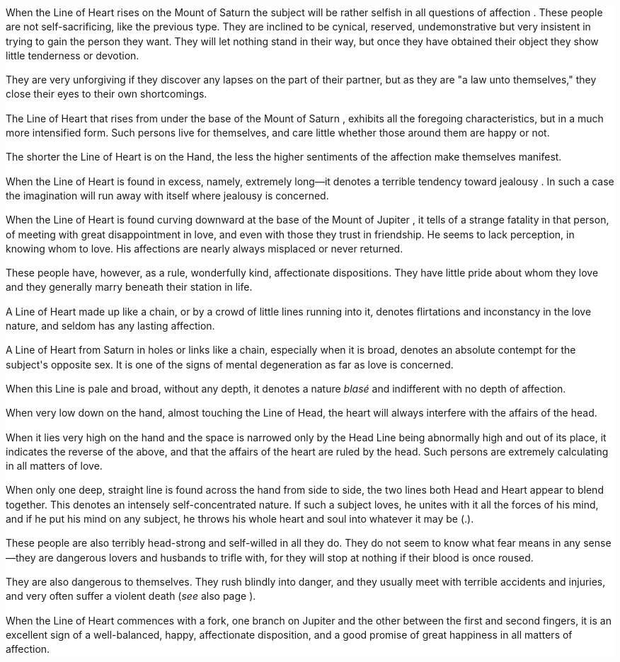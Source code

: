 When the Line of Heart rises on the Mount of Saturn the subject will be rather selfish in all questions of affection . These people are not self-sacrificing, like the previous type. They are inclined to be cynical, reserved, undemonstrative but very insistent in trying to gain the person they want. They will let nothing stand in their way, but once they have obtained their object they show little tenderness or devotion.

They are very unforgiving if they discover any lapses on the part of their partner, but as they are "a law unto themselves," they close their eyes to their own shortcomings.

The Line of Heart that rises from under the base of the Mount of Saturn , exhibits all  the foregoing characteristics, but in a much more intensified form. Such persons live for themselves, and care little whether those around them are happy or not.

The shorter the Line of Heart is on the Hand, the less the higher sentiments of the affection make themselves manifest.

When the Line of Heart is found in excess, namely, extremely long—it denotes a terrible tendency toward jealousy . In such a case the imagination will run away with itself where jealousy is concerned.

When the Line of Heart is found curving downward at the base of the Mount of Jupiter , it tells of a strange fatality in that person, of meeting with great disappointment in love, and even with those they trust in friendship. He seems to lack perception, in knowing whom to love. His affections are nearly always misplaced or never returned.

These people have, however, as a rule, wonderfully kind, affectionate dispositions. They have little pride about whom they love and they generally marry beneath their station in life.

A Line of Heart made up like a chain, or by a crowd of little lines running into it, denotes flirtations and inconstancy in the love nature, and seldom has any lasting affection.

A Line of Heart from Saturn in holes or links like a chain, especially when it is broad, denotes an absolute contempt for the subject's opposite sex. It is one of the signs of mental degeneration as far as love is concerned. 

When this Line is pale and broad, without any depth, it denotes a nature _blasé_ and indifferent with no depth of affection.

When very low down on the hand, almost touching the Line of Head, the heart will always interfere with the affairs of the head.

When it lies very high on the hand and the space is narrowed only by the Head Line being abnormally high and out of its place, it indicates the reverse of the above, and that the affairs of the heart are ruled by the head. Such persons are extremely calculating in all matters of love.

When only one deep, straight line is found across the hand from side to side, the two lines both Head and Heart appear to blend together. This denotes an intensely self-concentrated nature. If such a subject loves, he unites with it all the forces of his mind, and if he put his mind on any subject, he throws his whole heart and soul into whatever it may be (.).

These people are also terribly head-strong and self-willed in all they do. They do not seem to know what fear means in any sense—they are dangerous lovers and husbands to trifle with, for they will stop at nothing if their blood is once roused.

They are also dangerous to themselves. They rush blindly into danger, and they usually meet with terrible accidents and injuries, and very often suffer a violent death (_see_ also page  ).

When the Line of Heart commences with a fork, one branch on Jupiter and the other between the first and second fingers, it is an excellent sign of a well-balanced, happy, affectionate disposition, and a good promise of great happiness in all matters of affection. 
